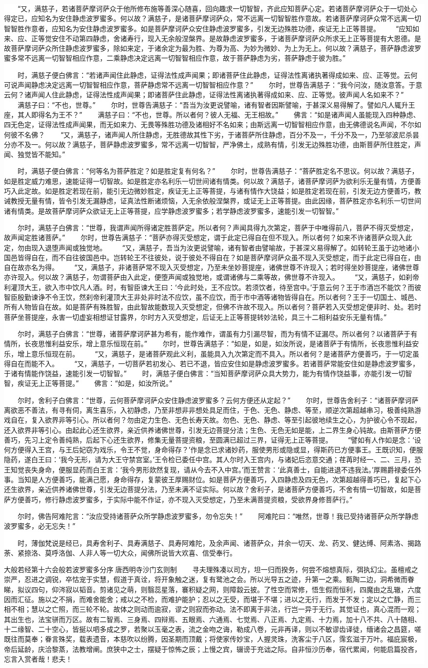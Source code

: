 　　“又，满慈子，若诸菩萨摩诃萨众于他所修布施等善深心随喜，回向趣求一切智智，齐此应知菩萨心定。若诸菩萨摩诃萨众于一切处心得定已，应知名为安住静虑波罗蜜多。何以故？满慈子，是诸菩萨摩诃萨众，常不远离一切智智胜作意故。若诸菩萨摩诃萨众常不远离一切智智胜作意者，应知名为安住静虑波罗蜜多。如是菩萨摩诃萨众安住静虑波罗蜜多，引发无边殊胜功德，疾证无上正等菩提。
　　“应知如来、应、正等觉安住不动第四静虑，舍诸寿行，现入无余般涅槃界。是故静虑波罗蜜多，于诸菩萨摩诃萨众所求无上正等菩提有大恩德。是故菩萨摩诃萨众所住静虑波罗蜜多，除如来定，于诸余定为最为胜、为尊为高、为妙为微妙、为上为无上。何以故？满慈子，菩萨静虑波罗蜜多常不远离一切智智相应作意，二乘静虑决定远离一切智智相应作意，故于菩萨静虑为劣，菩萨静虑于彼为胜。”

　　时，满慈子便白佛言：“若诸声闻住此静虑，证得法性成声闻果；即诸菩萨住此静虑，证得法性离诸执著得成如来、应、正等觉。云何可说声闻静虑决定远离一切智智相应作意，菩萨静虑常不远离一切智智相应作意？”
　　尔时，世尊告满慈子：“我今问汝，随汝意答。于意云何？诸声闻人住此静虑，证得法性成声闻果；即诸菩萨住此静虑，证得法性离诸执著得成如来、应、正等觉。彼声闻人名如来不？”
　　满慈子曰：“不也，世尊。”
　　尔时，世尊告满慈子：“吾当为汝更说譬喻，诸有智者因斯譬喻，于甚深义易得解了。譬如凡人辄升王座，其人即得名为王不？”
　　满慈子曰：“不也，世尊。所以者何？彼人无福、无王相故。”
　　佛言：“如是诸声闻人虽能现入四种静虑、四无色定，证得法性成声闻果，而无如来力、无畏等殊胜功德及诸相好不名如来；由斯远离一切智智相应作意，由无佛德说名声闻，不尔如何彼不名佛？
　　“又，满慈子，诸声闻人所住静虑，无胜德故其性下劣，于诸菩萨所住静虑，百分不及一，千分不及一，乃至邬波尼杀昙分亦不及一。何以故？满慈子，菩萨静虑波罗蜜多，常不远离一切智智，严净佛土，成熟有情，引发无边殊胜功德，由斯菩萨所住胜定，声闻、独觉皆不能知。”

　　时，满慈子便白佛言：“何等名为菩萨胜定？如是胜定复有何名？”
　　尔时，世尊告满慈子：“菩萨胜定名不思议。何以故？满慈子，如是胜定威力难思，速能证得一切智故。如是胜定亦名利乐一切世间诸有情类。何以故？满慈子，诸菩萨摩诃萨为欲利乐无量有情，方便善巧入此定故。如是胜定若现在前，能引无边微妙胜定，疾证无上正等菩提，与诸有情作大饶益；如是胜定若现在前，引发无边方便善巧，教诫教授无量有情，皆令引发无漏静虑，证真法性断诸烦恼，入无余依般涅槃界，或证无上正等菩提。由此因缘，菩萨胜定亦名利乐一切世间诸有情类。是故菩萨摩诃萨众欲证无上正等菩提，应学静虑波罗蜜多；若学静虑波罗蜜多，速能引发一切智智。”

　　尔时，满慈子白佛言：“世尊，我谓声闻所得诸定胜菩萨定。所以者何？声闻具得九次第定，菩萨于中唯得前八，菩萨不得灭受想定，故声闻定胜诸菩萨。”
　　尔时，世尊告满慈子：“菩萨亦得灭受想定，谓于此定已得自在但不现入。所以者何？如来不许诸菩萨众现入此定，勿由现入退堕声闻或独觉地。
　　“又，满慈子，吾当为汝更说譬喻，诸有智者由譬喻故，于甚深义易得解了。如转轮王虽于边地诸小国邑皆得自在，而不自往彼国邑中。岂转轮王不往彼处，说于彼处不得自在？如是菩萨摩诃萨众虽不现入灭受想定，而于此定已得自在，由自在故亦名为得。
　　“又，满慈子，非诸菩萨常不现入灭受想定，乃至未坐妙菩提座，诸佛世尊不许现入；若时得坐妙菩提座，诸佛世尊亦许现入。何以故？满慈子，勿谓菩萨由入此定，便堕声闻或独觉地，或谓诸佛与二乘等故，佛世尊不许现入。
　　“又，满慈子，如刹帝利灌顶大王，欲入市中饮凡人酒。时，有智臣谏大王曰：‘今此时处，王不应饮。若须饮者，待至宫中。’于意云何？王于市酒岂不能饮？而彼智臣殷勤谏诤不令王饮，然刹帝利灌顶大王非处非时法不应饮，虽不应饮，而于市中酒等诸物皆得自在。所以者何？王于一切国土、城邑、所有人物皆自在故。如是菩萨有殊胜智，由此智故能数现入灭受想定，但佛不许故不现入。所以者何？菩萨若入灭受想定便非时、处。若时菩萨坐菩提座，永害一切虚妄相想证甘露界，尔时方入灭受想定，后证无上正等菩提转妙法轮，具三十二相利益安乐无量有情。”

　　尔时，满慈子白佛言：“世尊，诸菩萨摩诃萨甚为希有，能作难作，谓虽有力引漏尽智，而为有情不证漏尽。所以者何？以诸菩萨于有情所，长夜思惟利益安乐，增上意乐恒现在前。”
　　尔时，世尊告满慈子：“如是，如是，如汝所说，是诸菩萨于有情所，长夜思惟利益安乐，增上意乐恒现在前。
　　“又，满慈子，是诸菩萨观此义利，虽能具入九次第定而不具入。所以者何？是诸菩萨方便善巧，于一切定虽得自在而能不入。
　　“又，满慈子，一切菩萨若初发心、若已不退，皆应安住如是静虑波罗蜜多。若诸菩萨常能安住如是静虑波罗蜜多，于诸有情能作饶益，速能引发一切智智。”
　　时，满慈子便白佛言：“当知菩萨摩诃萨众具大势力，能为有情作饶益事，亦能引发一切智智，疾证无上正等菩提。”
　　佛言：“如是，如汝所说。”

　　尔时，舍利子白佛言：“世尊，云何菩萨摩诃萨众安住静虑波罗蜜多？云何方便还从定起？”
　　尔时，世尊告舍利子：“诸菩萨摩诃萨离欲恶不善法，有寻有伺，离生喜乐，入初静虑，乃至非想非非想处具足而住，于色、无色、静虑、等至，顺逆次第超越串习，极善纯熟游戏自在，复入欲界非等引心。所以者何？勿由定力生色、无色长寿天故。勿色、无色、静虑、等至引起彼地续生之心，为护彼心令不现起，还入欲界非等引心。由起此心还生欲界，亲近供养诸佛世尊，引发无边菩提分法；生色、无色无如是能，上二界生身心钝故。由斯菩萨方便善巧，先习上定令善纯熟，后起下心还生欲界，修集无量菩提资粮，至圆满已超过三界，证得无上正等菩提。
　　“譬如有人作如是念：‘设何方便得入王宫，与王后妃窃为戏乐，令王不觉，身命得存？’作是念已求诸妙药，服使男形或隐或显，得斯药已方便事王。王既识知，便服隐药，遂白王曰：‘我今无形，请为大王守禁宫室。’王令检已委任中宫。其人尔时入王宫内，与诸妃后恣意交通；荏苒时经一、二、三月，恐王知觉丧失身命，便服显药而白王言：‘我今男形欻然复现，请从今去不入中宫。’而王赞言：‘此真善士，自能进退不违我法。’厚赐爵禄委任外事。当知是人方便善巧，能满己愿，身命得存，复蒙彼王厚赐财位。如是菩萨方便善巧，入四静虑及四无色，次第超越得善巧已，复起下心还生欲界，亲近供养诸佛世尊，引发无边菩提分法，乃至未满不证实际。何以故？舍利子，是诸菩萨方便善巧，不舍有情一切智故，如是菩萨方便善巧，修行静虑波罗蜜多，于实际中能不作证，亦不现入灭受想定，乃至未满菩提资粮，受欲界身修菩萨行。”

　　尔时，佛告阿难陀言：“汝应受持诸菩萨众所学静虑波罗蜜多，勿令忘失！”
　　阿难陀曰：“唯然，世尊！我已受持诸菩萨众所学静虑波罗蜜多，必无忘失！”

　　时，薄伽梵说是经已，具寿舍利子、具寿满慈子、具寿阿难陀，及余声闻、诸菩萨众，并余一切天、龙、药叉、健达缚、阿素洛、揭路荼、紧捺洛、莫呼洛伽、人非人等一切大众，闻佛所说皆大欢喜、信受奉行。

大般若经第十六会般若波罗蜜多分序
唐西明寺沙门玄则制
　　寻夫理殊凑以司方，坦一归而揆务，何尝不熔想真际，弭执幻尘。虽檀戒之崇严，忍进之调锐，卒怙宠于实慧，假道于真诠，将开象触之迷，复有鹭池之会。所以光导五之迹，升第一之乘。甄陶二边，洞希微而眷睇，拟议四句，仰涔寂以韬音。剪诸见之萌，则翳蕊星落，褰积疑之网，则障縠云披。了性空而常修，悟生假而恒利，四魔由之乱辙，六度因而汇征。施以之不捐，而难舍能舍；戒以之不检，而难护能护；忍以之无受，而堪于不堪；进以之无行，而发于不发；定以之亡静，而三相不相；慧以之亡照，而三轮不轮。故体之则动而逾寂，谬之则寂而弥动。法不即离于非法，行岂一异于无行。其觉证也，真心混而一观；其出生也，法宝骈而万区。故有二智焉、三身焉、四辩焉、五眼焉、六通焉、七觉焉、八正焉、九定焉、十力焉，加十八不共、八十随相、十二缘智、二十空心，皆挻以呬多成之罗，若聚以玉毫之表，流之金吻之诲，勒成八卷，元非再译，则以不敏谬齿译徒，缅诸会之昌筵，嗟既往而莫奉；眷言殊奖，载表遗音，本慈吹以纷腾，因圣期而顶戴；将使家传妙宝，人握灵珠，洗客尘于八区，霈玄滋于万叶。福庇宸极，帝后延龄，庆洽黎蒸，法教增阐。庶狭中之士，摆疑于惊怖之辰；上慢之宾，辍谤于充诎之际。自非恒沙历奉，宿代累闻，何能启篇投吝，忘言入赏者哉！悲夫！
